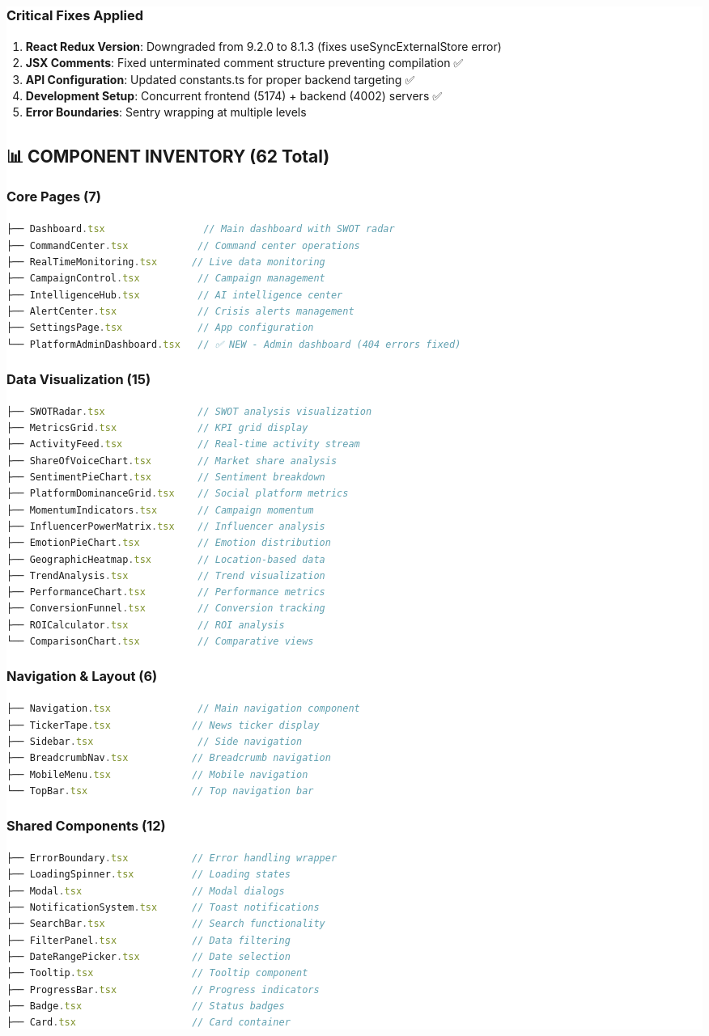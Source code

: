### Critical Fixes Applied
1. **React Redux Version**: Downgraded from 9.2.0 to 8.1.3 (fixes useSyncExternalStore error)
2. **JSX Comments**: Fixed unterminated comment structure preventing compilation ✅
3. **API Configuration**: Updated constants.ts for proper backend targeting ✅
4. **Development Setup**: Concurrent frontend (5174) + backend (4002) servers ✅
5. **Error Boundaries**: Sentry wrapping at multiple levels

## 📊 COMPONENT INVENTORY (62 Total)

### Core Pages (7)
```typescript
├── Dashboard.tsx                 // Main dashboard with SWOT radar
├── CommandCenter.tsx            // Command center operations
├── RealTimeMonitoring.tsx      // Live data monitoring
├── CampaignControl.tsx          // Campaign management
├── IntelligenceHub.tsx          // AI intelligence center
├── AlertCenter.tsx              // Crisis alerts management
├── SettingsPage.tsx             // App configuration
└── PlatformAdminDashboard.tsx   // ✅ NEW - Admin dashboard (404 errors fixed)
```

### Data Visualization (15)
```typescript
├── SWOTRadar.tsx                // SWOT analysis visualization
├── MetricsGrid.tsx              // KPI grid display
├── ActivityFeed.tsx             // Real-time activity stream
├── ShareOfVoiceChart.tsx        // Market share analysis
├── SentimentPieChart.tsx        // Sentiment breakdown
├── PlatformDominanceGrid.tsx    // Social platform metrics
├── MomentumIndicators.tsx       // Campaign momentum
├── InfluencerPowerMatrix.tsx    // Influencer analysis
├── EmotionPieChart.tsx          // Emotion distribution
├── GeographicHeatmap.tsx        // Location-based data
├── TrendAnalysis.tsx            // Trend visualization
├── PerformanceChart.tsx         // Performance metrics
├── ConversionFunnel.tsx         // Conversion tracking
├── ROICalculator.tsx            // ROI analysis
└── ComparisonChart.tsx          // Comparative views
```

### Navigation & Layout (6)
```typescript
├── Navigation.tsx               // Main navigation component
├── TickerTape.tsx              // News ticker display
├── Sidebar.tsx                  // Side navigation
├── BreadcrumbNav.tsx           // Breadcrumb navigation
├── MobileMenu.tsx              // Mobile navigation
└── TopBar.tsx                  // Top navigation bar
```

### Shared Components (12)
```typescript
├── ErrorBoundary.tsx           // Error handling wrapper
├── LoadingSpinner.tsx          // Loading states
├── Modal.tsx                   // Modal dialogs
├── NotificationSystem.tsx      // Toast notifications
├── SearchBar.tsx               // Search functionality
├── FilterPanel.tsx             // Data filtering
├── DateRangePicker.tsx         // Date selection
├── Tooltip.tsx                 // Tooltip component
├── ProgressBar.tsx             // Progress indicators
├── Badge.tsx                   // Status badges
├── Card.tsx                    // Card container
```